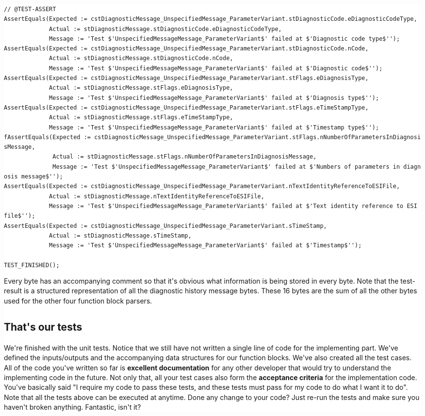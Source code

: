 ```body
// @TEST-ASSERT
AssertEquals(Expected := cstDiagnosticMessage_UnspecifiedMessage_ParameterVariant.stDiagnosticCode.eDiagnosticCodeType,
             Actual := stDiagnosticMessage.stDiagnosticCode.eDiagnosticCodeType,
             Message := 'Test $'UnspecifiedMessageMessage_ParameterVariant$' failed at $'Diagnostic code type$'');
AssertEquals(Expected := cstDiagnosticMessage_UnspecifiedMessage_ParameterVariant.stDiagnosticCode.nCode,
             Actual := stDiagnosticMessage.stDiagnosticCode.nCode,
             Message := 'Test $'UnspecifiedMessageMessage_ParameterVariant$' failed at $'Diagnostic code$'');
AssertEquals(Expected := cstDiagnosticMessage_UnspecifiedMessage_ParameterVariant.stFlags.eDiagnosisType,
             Actual := stDiagnosticMessage.stFlags.eDiagnosisType,
             Message := 'Test $'UnspecifiedMessageMessage_ParameterVariant$' failed at $'Diagnosis type$'');
AssertEquals(Expected := cstDiagnosticMessage_UnspecifiedMessage_ParameterVariant.stFlags.eTimeStampType,
             Actual := stDiagnosticMessage.stFlags.eTimeStampType,
             Message := 'Test $'UnspecifiedMessageMessage_ParameterVariant$' failed at $'Timestamp type$'');
fAssertEquals(Expected := cstDiagnosticMessage_UnspecifiedMessage_ParameterVariant.stFlags.nNumberOfParametersInDiagnosisMessage,
              Actual := stDiagnosticMessage.stFlags.nNumberOfParametersInDiagnosisMessage,
              Message := 'Test $'UnspecifiedMessageMessage_ParameterVariant$' failed at $'Numbers of parameters in diagnosis message$'');
AssertEquals(Expected := cstDiagnosticMessage_UnspecifiedMessage_ParameterVariant.nTextIdentityReferenceToESIFile,
             Actual := stDiagnosticMessage.nTextIdentityReferenceToESIFile,
             Message := 'Test $'UnspecifiedMessageMessage_ParameterVariant$' failed at $'Text identity reference to ESI file$'');
AssertEquals(Expected := cstDiagnosticMessage_UnspecifiedMessage_ParameterVariant.sTimeStamp,
             Actual := stDiagnosticMessage.sTimeStamp,
             Message := 'Test $'UnspecifiedMessageMessage_ParameterVariant$' failed at $'Timestamp$'');
 
TEST_FINISHED();
```

Every byte has an accompanying comment so that it's obvious what information is being stored in every byte.
Note that the test-result is a structured representation of all the diagnostic history message bytes.
These 16 bytes are the sum of all the other bytes used for the other four function block parsers.

## That's our tests

We're finished with the unit tests. Notice that we still have not written a single line of code for the implementing part.
We've defined the inputs/outputs and the accompanying data structures for our function blocks.
We've also created all the test cases.
All of the code you've written so far is **excellent documentation** for any other developer that would try to understand the implementing code in the future.
Not only that, all your test cases also form the **acceptance criteria** for the implementation code.
You've basically said "I require my code to pass these tests, and these tests must pass for my code to do what I want it to do".
Note that all the tests above can be executed at anytime.
Done any change to your code?
Just re-run the tests and make sure you haven't broken anything.
Fantastic, isn't it?
